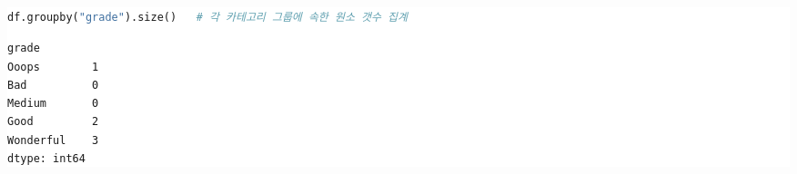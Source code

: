


```python
df.groupby("grade").size()   # 각 카테고리 그룹에 속한 원소 갯수 집계
```




    grade
    Ooops        1
    Bad          0
    Medium       0
    Good         2
    Wonderful    3
    dtype: int64


